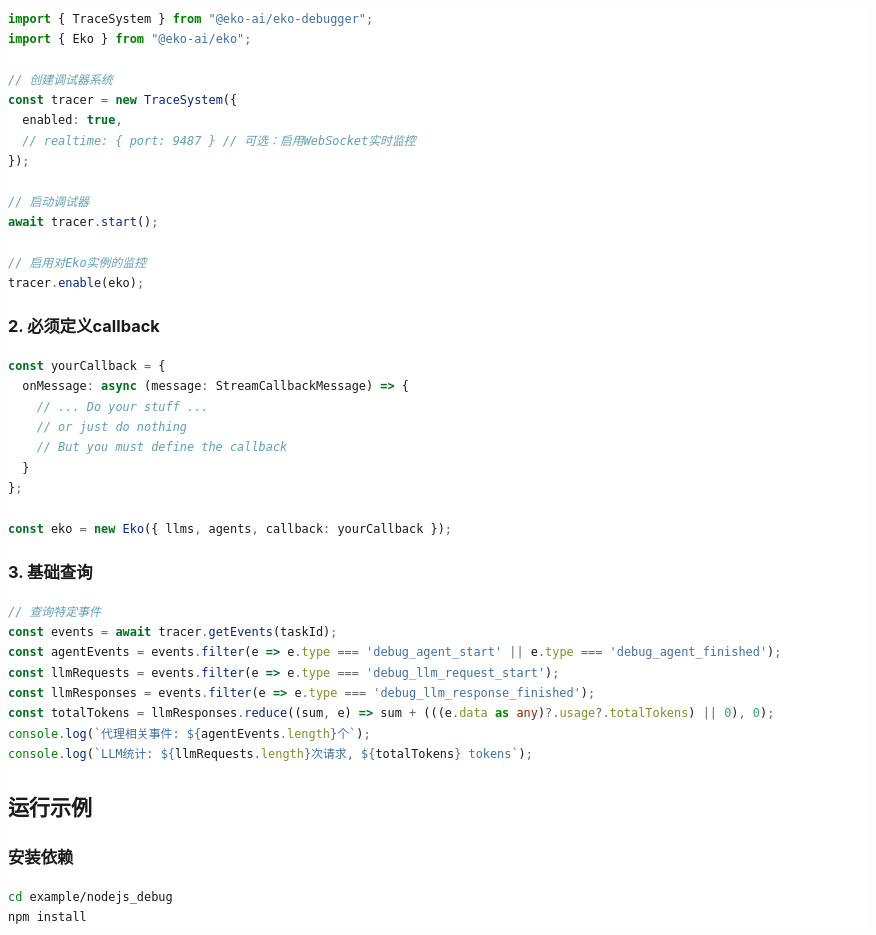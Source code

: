 ```typescript
import { TraceSystem } from "@eko-ai/eko-debugger";
import { Eko } from "@eko-ai/eko";

// 创建调试器系统
const tracer = new TraceSystem({ 
  enabled: true,
  // realtime: { port: 9487 } // 可选：启用WebSocket实时监控
});

// 启动调试器
await tracer.start();

// 启用对Eko实例的监控
tracer.enable(eko);
```

### 2. 必须定义callback

```typescript
const yourCallback = {
  onMessage: async (message: StreamCallbackMessage) => {
    // ... Do your stuff ...
    // or just do nothing
    // But you must define the callback
  }
};

const eko = new Eko({ llms, agents, callback: yourCallback });
```

### 3. 基础查询

```typescript
// 查询特定事件
const events = await tracer.getEvents(taskId);
const agentEvents = events.filter(e => e.type === 'debug_agent_start' || e.type === 'debug_agent_finished');
const llmRequests = events.filter(e => e.type === 'debug_llm_request_start');
const llmResponses = events.filter(e => e.type === 'debug_llm_response_finished');
const totalTokens = llmResponses.reduce((sum, e) => sum + (((e.data as any)?.usage?.totalTokens) || 0), 0);
console.log(`代理相关事件: ${agentEvents.length}个`);
console.log(`LLM统计: ${llmRequests.length}次请求, ${totalTokens} tokens`);
```

## 运行示例

### 安装依赖
```bash
cd example/nodejs_debug
npm install
```

